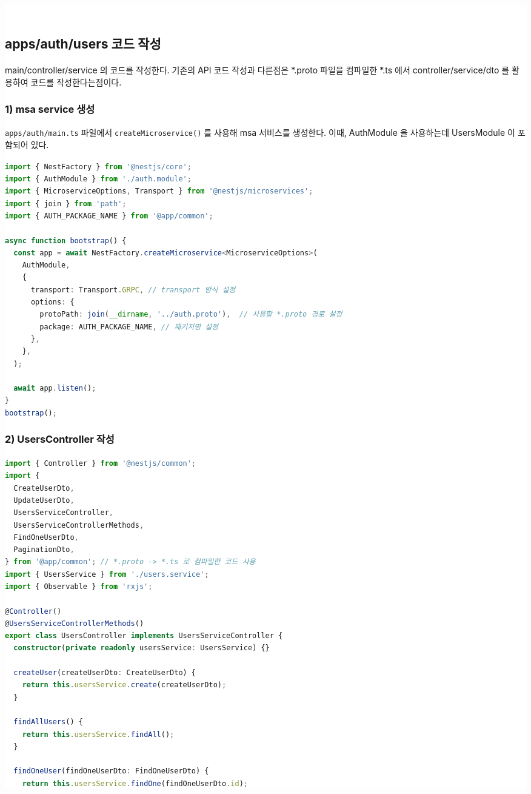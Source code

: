 <br/>

## apps/auth/users 코드 작성
main/controller/service 의 코드를 작성한다.
기존의 API 코드 작성과 다른점은 *.proto 파일을 컴파일한 *.ts 에서 controller/service/dto 를 활용하여 코드를 작성한다는점이다.


### 1) msa service 생성
`apps/auth/main.ts` 파일에서 `createMicroservice()` 를 사용해 msa 서비스를 생성한다.
이때, AuthModule 을 사용하는데 UsersModule 이 포함되어 있다.

```ts
import { NestFactory } from '@nestjs/core';
import { AuthModule } from './auth.module';
import { MicroserviceOptions, Transport } from '@nestjs/microservices';
import { join } from 'path';
import { AUTH_PACKAGE_NAME } from '@app/common';

async function bootstrap() {
  const app = await NestFactory.createMicroservice<MicroserviceOptions>(
    AuthModule,
    {
      transport: Transport.GRPC, // transport 방식 설정
      options: {
        protoPath: join(__dirname, '../auth.proto'),  // 사용할 *.proto 경로 설정
        package: AUTH_PACKAGE_NAME, // 패키지명 설정
      },
    },
  );

  await app.listen();
}
bootstrap();
```

### 2) UsersController 작성
```ts
import { Controller } from '@nestjs/common';
import {
  CreateUserDto,
  UpdateUserDto,
  UsersServiceController,
  UsersServiceControllerMethods,
  FindOneUserDto,
  PaginationDto,
} from '@app/common'; // *.proto -> *.ts 로 컴파일한 코드 사용
import { UsersService } from './users.service';
import { Observable } from 'rxjs';

@Controller()
@UsersServiceControllerMethods()
export class UsersController implements UsersServiceController {
  constructor(private readonly usersService: UsersService) {}

  createUser(createUserDto: CreateUserDto) {
    return this.usersService.create(createUserDto);
  }

  findAllUsers() {
    return this.usersService.findAll();
  }

  findOneUser(findOneUserDto: FindOneUserDto) {
    return this.usersService.findOne(findOneUserDto.id);
```